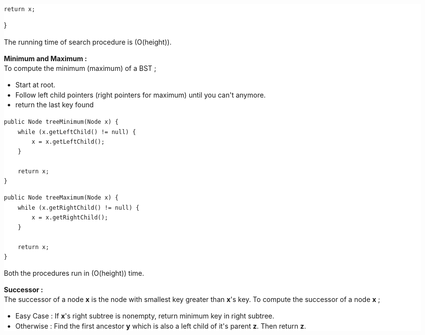     return x;
}</code>
</pre>
            
The running time of search procedure is \(O(height)\).
            
<b> Minimum and Maximum :</b><br /> To compute the minimum (maximum) of a BST ;
            
<div>
  <ul>
    <li>
      Start at root.
    </li>
    <li>
      Follow left child pointers (right pointers for maximum) until you can't anymore.
    </li>
    <li>
      return the last key found
    </li>
  </ul>
</div>

<pre><code class="language-java" >public Node treeMinimum(Node x) {
    while (x.getLeftChild() != null) {
        x = x.getLeftChild();
    }

    return x;
}</code>
</pre>

<pre><code class="language-java" >public Node treeMaximum(Node x) {
    while (x.getRightChild() != null) {
        x = x.getRightChild();
    }

    return x;
}</code>
</pre>
            
Both the procedures run in \(O(height)\) time.

<b>Successor : </b><br /> 
The successor of a node <b>x</b> is the node with smallest key greater than <b>x</b>'s key. To compute the successor of a node <b>x</b> ;            
<div>
  <ul>
    <li>
      Easy Case : If <b>x</b>'s right subtree is nonempty, return minimum key in right subtree.
    </li>
    <li>
      Otherwise : Find the first ancestor <b>y</b> which is also a left child of it's parent <b>z</b>. Then return <b>z</b>.
    </li>
  </ul> 
</div> 
